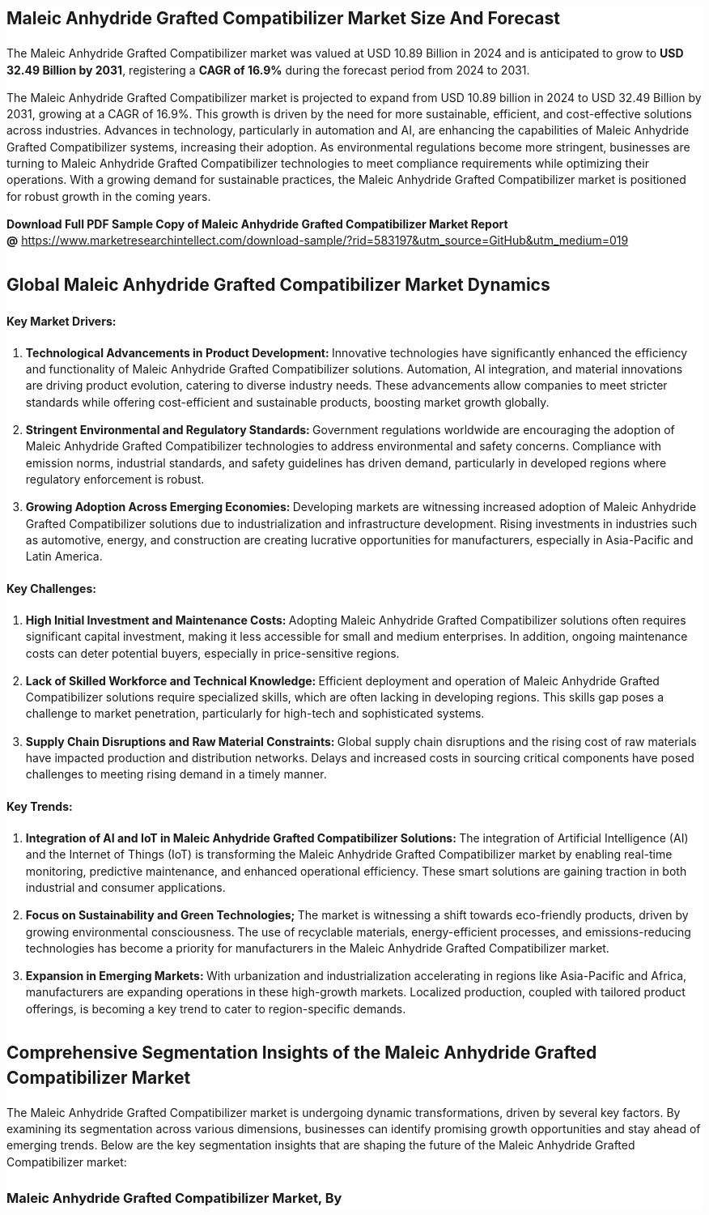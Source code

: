 <h2>Maleic Anhydride Grafted Compatibilizer Market Size And Forecast</h2><p>The Maleic Anhydride Grafted Compatibilizer market was valued at USD 10.89 Billion in 2024 and is anticipated to grow to <strong>USD 32.49 Billion by 2031</strong>, registering a <strong>CAGR of 16.9%</strong> during the forecast period from 2024 to 2031.</p><p>The Maleic Anhydride Grafted Compatibilizer market is projected to expand from USD 10.89 billion in 2024 to USD 32.49 Billion by 2031, growing at a CAGR of 16.9%. This growth is driven by the need for more sustainable, efficient, and cost-effective solutions across industries. Advances in technology, particularly in automation and AI, are enhancing the capabilities of Maleic Anhydride Grafted Compatibilizer systems, increasing their adoption. As environmental regulations become more stringent, businesses are turning to Maleic Anhydride Grafted Compatibilizer technologies to meet compliance requirements while optimizing their operations. With a growing demand for sustainable practices, the Maleic Anhydride Grafted Compatibilizer market is positioned for robust growth in the coming years.</p><p><strong>Download Full PDF Sample Copy of Maleic Anhydride Grafted Compatibilizer Market Report @</strong>&nbsp;<a href="https://www.marketresearchintellect.com/download-sample/?rid=583197&amp;utm_source=GitHub&amp;utm_medium=019">https://www.marketresearchintellect.com/download-sample/?rid=583197&amp;utm_source=GitHub&amp;utm_medium=019</a></p><h2>Global Maleic Anhydride Grafted Compatibilizer Market Dynamics</h2><h4><strong>Key Market Drivers:</strong></h4><ol><li><p><strong>Technological Advancements in Product Development:&nbsp;</strong>Innovative technologies have significantly enhanced the efficiency and functionality of Maleic Anhydride Grafted Compatibilizer solutions. Automation, AI integration, and material innovations are driving product evolution, catering to diverse industry needs. These advancements allow companies to meet stricter standards while offering cost-efficient and sustainable products, boosting market growth globally.</p></li><li><p><strong>Stringent Environmental and Regulatory Standards:&nbsp;</strong>Government regulations worldwide are encouraging the adoption of Maleic Anhydride Grafted Compatibilizer technologies to address environmental and safety concerns. Compliance with emission norms, industrial standards, and safety guidelines has driven demand, particularly in developed regions where regulatory enforcement is robust.</p></li><li><p><strong>Growing Adoption Across Emerging Economies:&nbsp;</strong>Developing markets are witnessing increased adoption of Maleic Anhydride Grafted Compatibilizer solutions due to industrialization and infrastructure development. Rising investments in industries such as automotive, energy, and construction are creating lucrative opportunities for manufacturers, especially in Asia-Pacific and Latin America.</p></li></ol><h4><strong>Key Challenges:</strong></h4><ol><li><p><strong>High Initial Investment and Maintenance Costs:&nbsp;</strong>Adopting Maleic Anhydride Grafted Compatibilizer solutions often requires significant capital investment, making it less accessible for small and medium enterprises. In addition, ongoing maintenance costs can deter potential buyers, especially in price-sensitive regions.</p></li><li><p><strong>Lack of Skilled Workforce and Technical Knowledge:&nbsp;</strong>Efficient deployment and operation of Maleic Anhydride Grafted Compatibilizer solutions require specialized skills, which are often lacking in developing regions. This skills gap poses a challenge to market penetration, particularly for high-tech and sophisticated systems.</p></li><li><p><strong>Supply Chain Disruptions and Raw Material Constraints:&nbsp;</strong>Global supply chain disruptions and the rising cost of raw materials have impacted production and distribution networks. Delays and increased costs in sourcing critical components have posed challenges to meeting rising demand in a timely manner.</p></li></ol><h4><strong>Key Trends:</strong></h4><ol><li><p><strong>Integration of AI and IoT in Maleic Anhydride Grafted Compatibilizer Solutions:&nbsp;</strong>The integration of Artificial Intelligence (AI) and the Internet of Things (IoT) is transforming the Maleic Anhydride Grafted Compatibilizer market by enabling real-time monitoring, predictive maintenance, and enhanced operational efficiency. These smart solutions are gaining traction in both industrial and consumer applications.</p></li><li><p><strong>Focus on Sustainability and Green Technologies;&nbsp;</strong>The market is witnessing a shift towards eco-friendly products, driven by growing environmental consciousness. The use of recyclable materials, energy-efficient processes, and emissions-reducing technologies has become a priority for manufacturers in the Maleic Anhydride Grafted Compatibilizer market.</p></li><li><p><strong>Expansion in Emerging Markets:&nbsp;</strong>With urbanization and industrialization accelerating in regions like Asia-Pacific and Africa, manufacturers are expanding operations in these high-growth markets. Localized production, coupled with tailored product offerings, is becoming a key trend to cater to region-specific demands.</p></li></ol><div class="article-main__content" data-test-id="publishing-text-block"><h2>Comprehensive Segmentation Insights of the Maleic Anhydride Grafted Compatibilizer Market</h2><p>The Maleic Anhydride Grafted Compatibilizer market is undergoing dynamic transformations, driven by several key factors. By examining its segmentation across various dimensions, businesses can identify promising growth opportunities and stay ahead of emerging trends. Below are the key segmentation insights that are shaping the future of the Maleic Anhydride Grafted Compatibilizer market:</p><h3><strong>Maleic Anhydride Grafted Compatibilizer Market, By